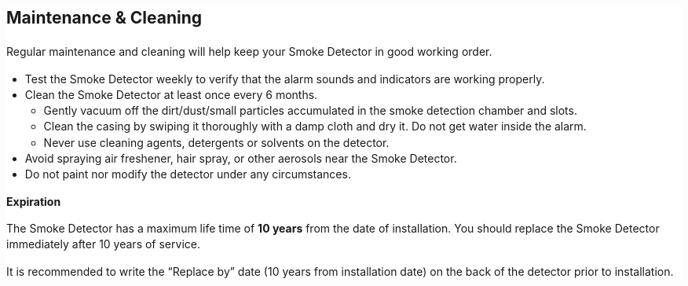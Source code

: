 ## **Maintenance & Cleaning**

Regular maintenance and cleaning will help keep your Smoke Detector in good working order.

* Test the Smoke Detector weekly to verify that the alarm sounds and indicators are working properly.
* Clean the Smoke Detector at least once every 6 months.
  * Gently vacuum off the dirt/dust/small particles accumulated in the smoke detection chamber and slots.
  * Clean the casing by swiping it thoroughly with a damp cloth and dry it. Do not get water inside the alarm.
  * Never use cleaning agents, detergents or solvents on the detector.
* Avoid spraying air freshener, hair spray, or other aerosols near the Smoke Detector.
* Do not paint nor modify the detector under any circumstances.

**Expiration**

The Smoke Detector has a maximum life time of **10 years** from the date of installation. You should replace the Smoke Detector immediately after 10 years of service.

It is recommended to write the “Replace by” date (10 years from installation date) on the back of the detector prior to installation.
